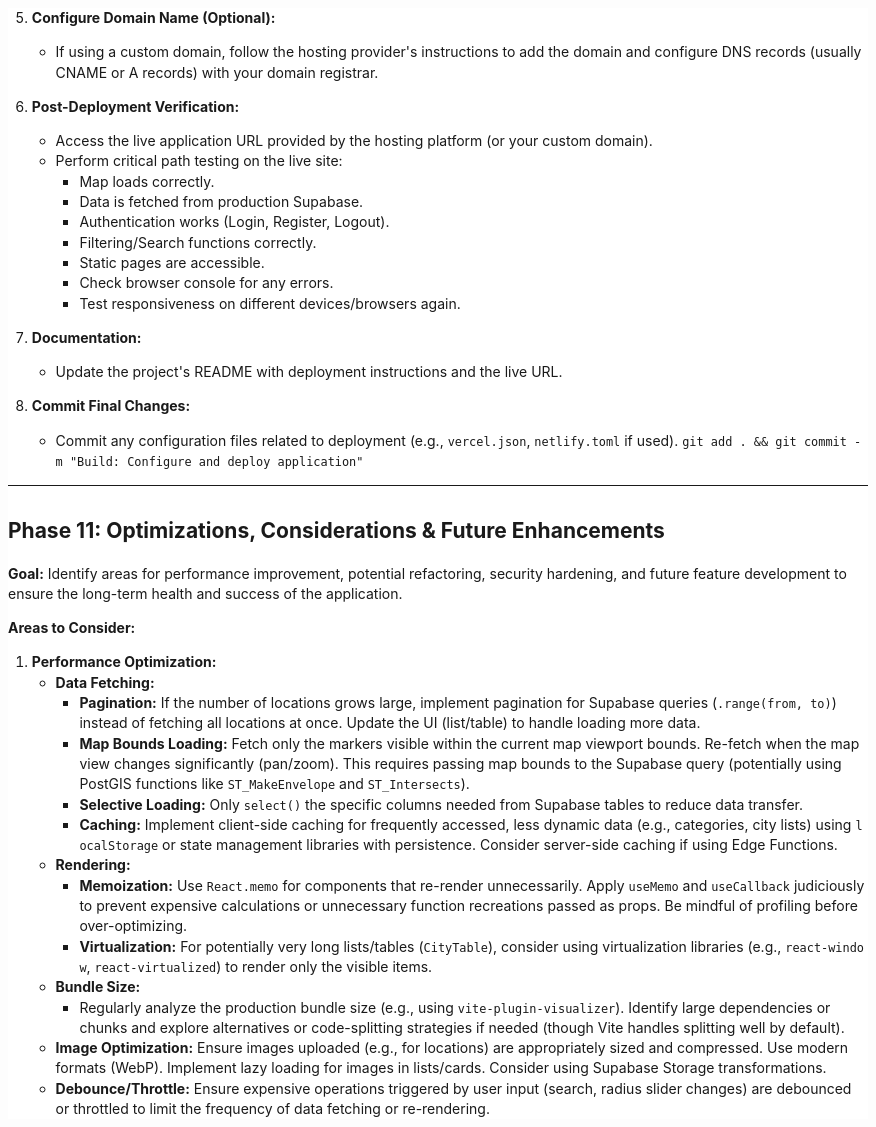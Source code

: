5.  **Configure Domain Name (Optional):**
    *   If using a custom domain, follow the hosting provider's instructions to add the domain and configure DNS records (usually CNAME or A records) with your domain registrar.

6.  **Post-Deployment Verification:**
    *   Access the live application URL provided by the hosting platform (or your custom domain).
    *   Perform critical path testing on the live site:
        *   Map loads correctly.
        *   Data is fetched from production Supabase.
        *   Authentication works (Login, Register, Logout).
        *   Filtering/Search functions correctly.
        *   Static pages are accessible.
        *   Check browser console for any errors.
        *   Test responsiveness on different devices/browsers again.

7.  **Documentation:**
    *   Update the project's README with deployment instructions and the live URL.

8.  **Commit Final Changes:**
    *   Commit any configuration files related to deployment (e.g., `vercel.json`, `netlify.toml` if used). `git add . && git commit -m "Build: Configure and deploy application"`

---

## Phase 11: Optimizations, Considerations & Future Enhancements

**Goal:** Identify areas for performance improvement, potential refactoring, security hardening, and future feature development to ensure the long-term health and success of the application.

**Areas to Consider:**

1.  **Performance Optimization:**
    *   **Data Fetching:**
        *   **Pagination:** If the number of locations grows large, implement pagination for Supabase queries (`.range(from, to)`) instead of fetching all locations at once. Update the UI (list/table) to handle loading more data.
        *   **Map Bounds Loading:** Fetch only the markers visible within the current map viewport bounds. Re-fetch when the map view changes significantly (pan/zoom). This requires passing map bounds to the Supabase query (potentially using PostGIS functions like `ST_MakeEnvelope` and `ST_Intersects`).
        *   **Selective Loading:** Only `select()` the specific columns needed from Supabase tables to reduce data transfer.
        *   **Caching:** Implement client-side caching for frequently accessed, less dynamic data (e.g., categories, city lists) using `localStorage` or state management libraries with persistence. Consider server-side caching if using Edge Functions.
    *   **Rendering:**
        *   **Memoization:** Use `React.memo` for components that re-render unnecessarily. Apply `useMemo` and `useCallback` judiciously to prevent expensive calculations or unnecessary function recreations passed as props. Be mindful of profiling before over-optimizing.
        *   **Virtualization:** For potentially very long lists/tables (`CityTable`), consider using virtualization libraries (e.g., `react-window`, `react-virtualized`) to render only the visible items.
    *   **Bundle Size:**
        *   Regularly analyze the production bundle size (e.g., using `vite-plugin-visualizer`). Identify large dependencies or chunks and explore alternatives or code-splitting strategies if needed (though Vite handles splitting well by default).
    *   **Image Optimization:** Ensure images uploaded (e.g., for locations) are appropriately sized and compressed. Use modern formats (WebP). Implement lazy loading for images in lists/cards. Consider using Supabase Storage transformations.
    *   **Debounce/Throttle:** Ensure expensive operations triggered by user input (search, radius slider changes) are debounced or throttled to limit the frequency of data fetching or re-rendering.
